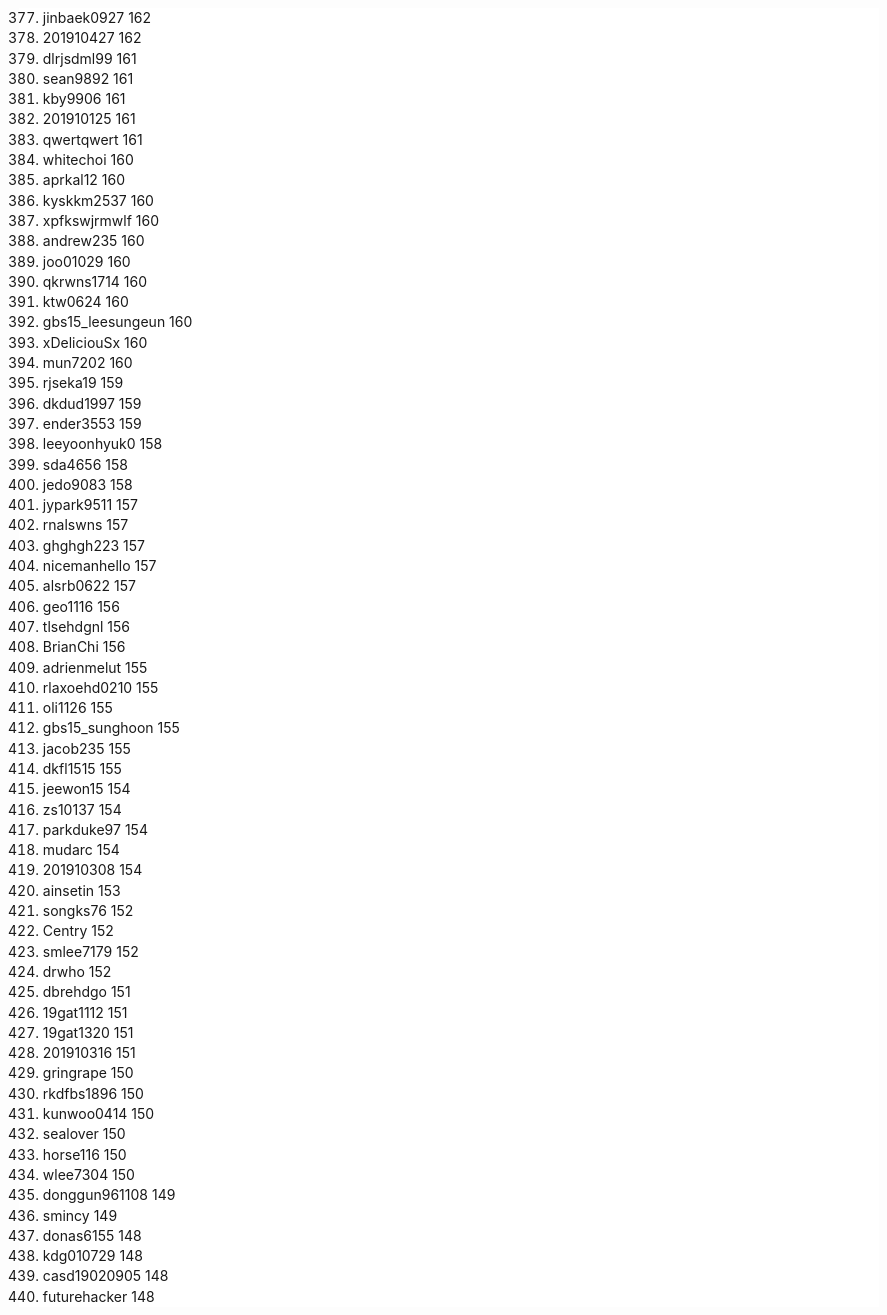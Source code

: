 377) jinbaek0927 162  
378) 201910427 162  
379) dlrjsdml99 161  
380) sean9892 161  
381) kby9906 161  
382) 201910125 161  
383) qwertqwert 161  
384) whitechoi 160  
385) aprkal12 160  
386) kyskkm2537 160  
387) xpfkswjrmwlf 160  
388) andrew235 160  
389) joo01029 160  
390) qkrwns1714 160  
391) ktw0624 160  
392) gbs15&#95;leesungeun 160  
393) xDeliciouSx 160  
394) mun7202 160  
395) rjseka19 159  
396) dkdud1997 159  
397) ender3553 159  
398) leeyoonhyuk0 158  
399) sda4656 158  
400) jedo9083 158  
401) jypark9511 157  
402) rnalswns 157  
403) ghghgh223 157  
404) nicemanhello 157  
405) alsrb0622 157  
406) geo1116 156  
407) tlsehdgnl 156  
408) BrianChi 156  
409) adrienmelut 155  
410) rlaxoehd0210 155  
411) oli1126 155  
412) gbs15&#95;sunghoon 155  
413) jacob235 155  
414) dkfl1515 155  
415) jeewon15 154  
416) zs10137 154  
417) parkduke97 154  
418) mudarc 154  
419) 201910308 154  
420) ainsetin 153  
421) songks76 152  
422) Centry 152  
423) smlee7179 152  
424) drwho 152  
425) dbrehdgo 151  
426) 19gat1112 151  
427) 19gat1320 151  
428) 201910316 151  
429) gringrape 150  
430) rkdfbs1896 150  
431) kunwoo0414 150  
432) sealover 150  
433) horse116 150  
434) wlee7304 150  
435) donggun961108 149  
436) smincy 149  
437) donas6155 148  
438) kdg010729 148  
439) casd19020905 148  
440) futurehacker 148  
